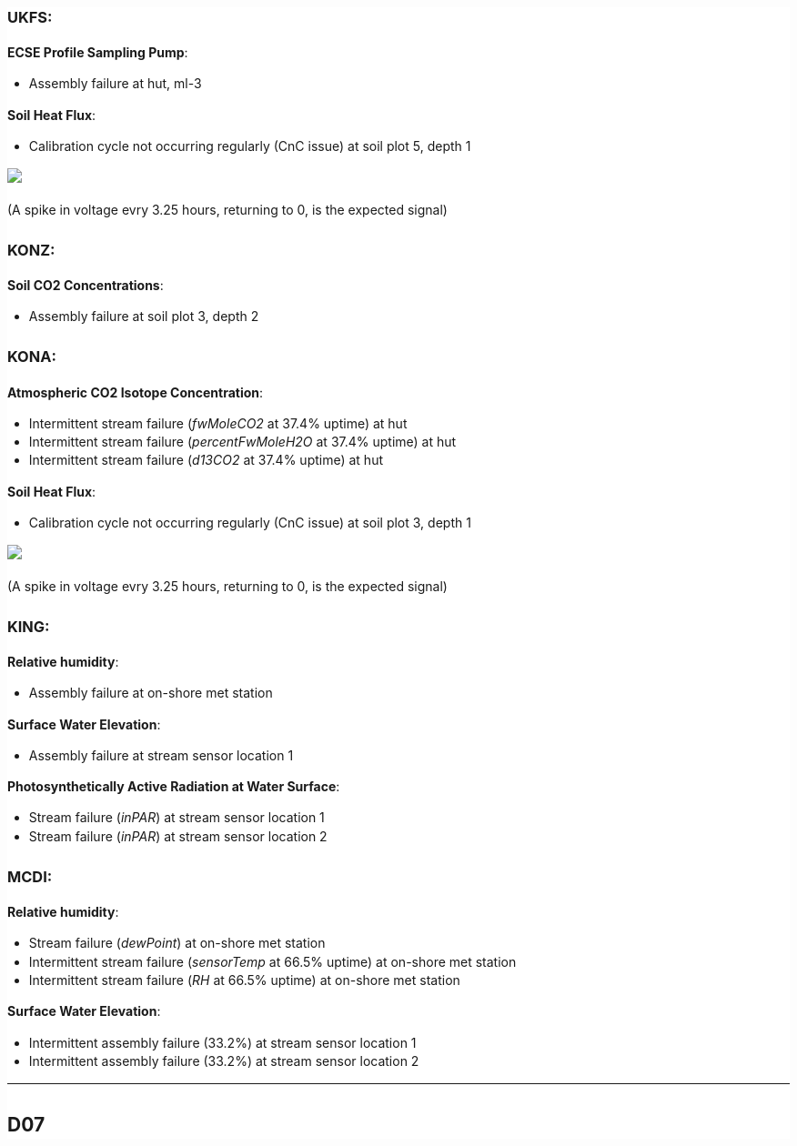 ### UKFS:

**ECSE Profile Sampling Pump**:
 - Assembly failure at hut, ml-3

**Soil Heat Flux**:
 - Calibration cycle not occurring regularly (CnC issue) at soil plot 5, depth 1

<img src="/scratch/SOM/rollingAnalysis/RptDp00/smartAlerts/imgs/NEON.D06.UKFS.DP0.00040.001.01800.005.501.000-2019-10-27.png">

 (A spike in voltage evry 3.25 hours, returning to 0, is the expected signal)

### KONZ:

**Soil CO2 Concentrations**:
 - Assembly failure at soil plot 3, depth 2

### KONA:

**Atmospheric CO2 Isotope Concentration**:
 - Intermittent stream failure (_fwMoleCO2_ at 37.4% uptime) at hut
 - Intermittent stream failure (_percentFwMoleH2O_ at 37.4% uptime) at hut
 - Intermittent stream failure (_d13CO2_ at 37.4% uptime) at hut

**Soil Heat Flux**:
 - Calibration cycle not occurring regularly (CnC issue) at soil plot 3, depth 1

<img src="/scratch/SOM/rollingAnalysis/RptDp00/smartAlerts/imgs/NEON.D06.KONA.DP0.00040.001.01800.003.501.000-2019-10-27.png">

 (A spike in voltage evry 3.25 hours, returning to 0, is the expected signal)

### KING:

**Relative humidity**:
 - Assembly failure at on-shore met station

**Surface Water Elevation**:
 - Assembly failure at stream sensor location 1

**Photosynthetically Active Radiation at Water Surface**:
 - Stream failure (_inPAR_) at stream sensor location 1
 - Stream failure (_inPAR_) at stream sensor location 2

### MCDI:

**Relative humidity**:
 - Stream failure (_dewPoint_) at on-shore met station
 - Intermittent stream failure (_sensorTemp_ at 66.5% uptime) at on-shore met station
 - Intermittent stream failure (_RH_ at 66.5% uptime) at on-shore met station

**Surface Water Elevation**:
 - Intermittent assembly failure (33.2%) at stream sensor location 1
 - Intermittent assembly failure (33.2%) at stream sensor location 2

***
## D07
